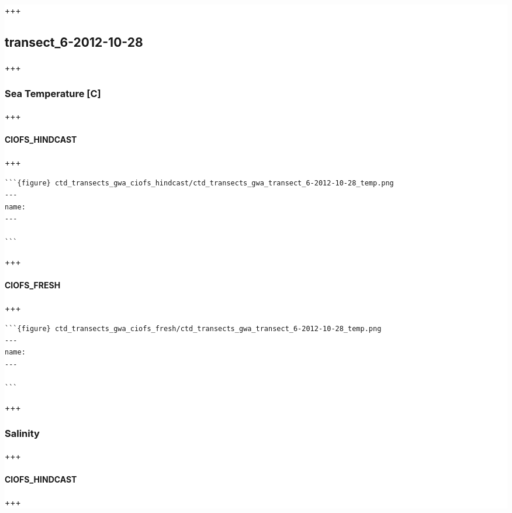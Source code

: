 
+++

## transect_6-2012-10-28


+++

### Sea Temperature [C]


+++

#### CIOFS_HINDCAST


+++



````{div} full-width                
```{figure} ctd_transects_gwa_ciofs_hindcast/ctd_transects_gwa_transect_6-2012-10-28_temp.png
---
name: 
---

```
````


+++

#### CIOFS_FRESH


+++



````{div} full-width                
```{figure} ctd_transects_gwa_ciofs_fresh/ctd_transects_gwa_transect_6-2012-10-28_temp.png
---
name: 
---

```
````


+++

### Salinity


+++

#### CIOFS_HINDCAST


+++


